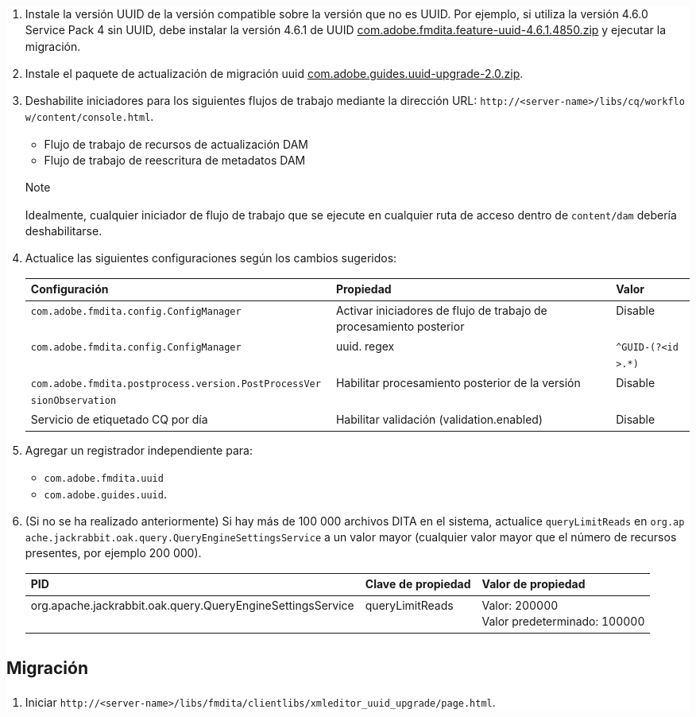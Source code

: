 1. Instale la versión UUID de la versión compatible sobre la versión que no es UUID. Por ejemplo, si utiliza la versión 4.6.0 Service Pack 4 sin UUID, debe instalar la versión 4.6.1 de UUID [com.adobe.fmdita.feature-uuid-4.6.1.4850.zip](https://experience.adobe.com/#/downloads/content/software-distribution/en/aem.html?package=%2Fcontent%2Fsoftware-distribution%2Fen%2Fdetails.html%2Fcontent%2Fdam%2Faem%2Fpublic%2Faemdox%2Fother-packages%2Fuuid-migration%2F4-0%2Fcom.adobe.fmdita-6.5-uuid-4.6.1.4850.zip) y ejecutar la migración.


1. Instale el paquete de actualización de migración uuid [com.adobe.guides.uuid-upgrade-2.0.zip](https://experience.adobe.com/#/downloads/content/software-distribution/en/aem.html?package=%2Fcontent%2Fsoftware-distribution%2Fen%2Fdetails.html%2Fcontent%2Fdam%2Faem%2Fpublic%2Faemdox%2Fother-packages%2Fuuid-migration%2F4-0%2Fcom.adobe.guides.uuid-upgrade-2.0.zip).
1. Deshabilite iniciadores para los siguientes flujos de trabajo mediante la dirección URL: `http://<server-name>/libs/cq/workflow/content/console.html`.

   * Flujo de trabajo de recursos de actualización DAM
   * Flujo de trabajo de reescritura de metadatos DAM

   >[!NOTE]
   >
   >Idealmente, cualquier iniciador de flujo de trabajo que se ejecute en cualquier ruta de acceso dentro de `content/dam` debería deshabilitarse.

1. Actualice las siguientes configuraciones según los cambios sugeridos:

   | Configuración | Propiedad | Valor |
   |---|---|---|
   | `com.adobe.fmdita.config.ConfigManager` | Activar iniciadores de flujo de trabajo de procesamiento posterior | Disable |
   | `com.adobe.fmdita.config.ConfigManager` | uuid. regex | `^GUID-(?<id>.*)` |
   | `com.adobe.fmdita.postprocess.version.PostProcessVersionObservation` | Habilitar procesamiento posterior de la versión | Disable |
   | Servicio de etiquetado CQ por día | Habilitar validación (validation.enabled) | Disable |

1. Agregar un registrador independiente para:
   * `com.adobe.fmdita.uuid`
   * `com.adobe.guides.uuid`.


1. (Si no se ha realizado anteriormente) Si hay más de 100 000 archivos DITA en el sistema, actualice `queryLimitReads` en `org.apache.jackrabbit.oak.query.QueryEngineSettingsService` a un valor mayor (cualquier valor mayor que el número de recursos presentes, por ejemplo 200 000).

   | PID | Clave de propiedad | Valor de propiedad |
   |---|---|---|
   | org.apache.jackrabbit.oak.query.QueryEngineSettingsService | queryLimitReads | Valor: 200000 <br> Valor predeterminado: 100000 |

## Migración

1. Iniciar `http://<server-name>/libs/fmdita/clientlibs/xmleditor_uuid_upgrade/page.html`.
